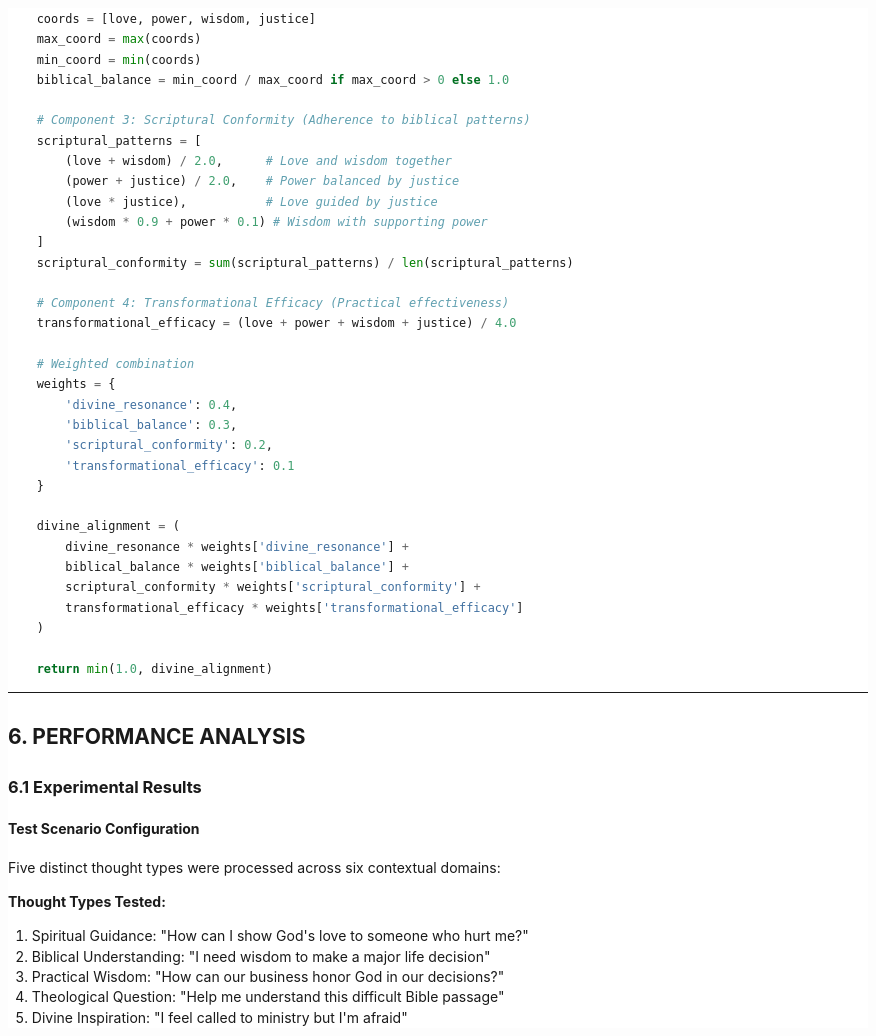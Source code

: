 ```python
    coords = [love, power, wisdom, justice]
    max_coord = max(coords)
    min_coord = min(coords)
    biblical_balance = min_coord / max_coord if max_coord > 0 else 1.0
    
    # Component 3: Scriptural Conformity (Adherence to biblical patterns)
    scriptural_patterns = [
        (love + wisdom) / 2.0,      # Love and wisdom together
        (power + justice) / 2.0,    # Power balanced by justice
        (love * justice),           # Love guided by justice
        (wisdom * 0.9 + power * 0.1) # Wisdom with supporting power
    ]
    scriptural_conformity = sum(scriptural_patterns) / len(scriptural_patterns)
    
    # Component 4: Transformational Efficacy (Practical effectiveness)
    transformational_efficacy = (love + power + wisdom + justice) / 4.0
    
    # Weighted combination
    weights = {
        'divine_resonance': 0.4,
        'biblical_balance': 0.3,
        'scriptural_conformity': 0.2,
        'transformational_efficacy': 0.1
    }
    
    divine_alignment = (
        divine_resonance * weights['divine_resonance'] +
        biblical_balance * weights['biblical_balance'] +
        scriptural_conformity * weights['scriptural_conformity'] +
        transformational_efficacy * weights['transformational_efficacy']
    )
    
    return min(1.0, divine_alignment)
```

---

## 6. PERFORMANCE ANALYSIS

### 6.1 Experimental Results

#### **Test Scenario Configuration**
Five distinct thought types were processed across six contextual domains:

**Thought Types Tested:**
1. Spiritual Guidance: "How can I show God's love to someone who hurt me?"
2. Biblical Understanding: "I need wisdom to make a major life decision"  
3. Practical Wisdom: "How can our business honor God in our decisions?"
4. Theological Question: "Help me understand this difficult Bible passage"
5. Divine Inspiration: "I feel called to ministry but I'm afraid"
